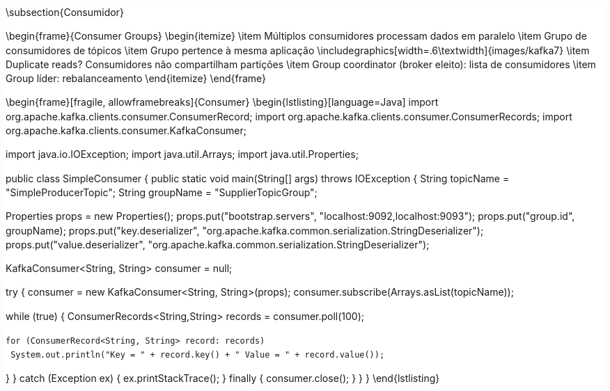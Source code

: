 \subsection{Consumidor}

\begin{frame}{Consumer Groups}
\begin{itemize}
	\item Múltiplos consumidores processam dados em paralelo
	\item Grupo de consumidores de tópicos
	\item Grupo pertence à mesma aplicação
	\includegraphics[width=.6\textwidth]{images/kafka7}
	\item Duplicate reads? Consumidores não compartilham partições
	\item Group coordinator (broker eleito): lista de consumidores
	\item Group líder: rebalanceamento
\end{itemize}
\end{frame}

\begin{frame}[fragile, allowframebreaks]{Consumer}
\begin{lstlisting}[language=Java]
import org.apache.kafka.clients.consumer.ConsumerRecord;
import org.apache.kafka.clients.consumer.ConsumerRecords;
import org.apache.kafka.clients.consumer.KafkaConsumer;

import java.io.IOException;
import java.util.Arrays;
import java.util.Properties;

public class SimpleConsumer {
 public static void main(String[] args) throws IOException {
  String topicName = "SimpleProducerTopic";
  String groupName = "SupplierTopicGroup";

  Properties props = new Properties();
  props.put("bootstrap.servers", "localhost:9092,localhost:9093");
  props.put("group.id", groupName);
  props.put("key.deserializer", "org.apache.kafka.common.serialization.StringDeserializer");
  props.put("value.deserializer", "org.apache.kafka.common.serialization.StringDeserializer");

  KafkaConsumer<String, String> consumer = null;

  try {
   consumer = new KafkaConsumer<String, String>(props);
   consumer.subscribe(Arrays.asList(topicName));

   while (true) {
    ConsumerRecords<String,String> records = consumer.poll(100);

    for (ConsumerRecord<String, String> record: records)
     System.out.println("Key = " + record.key() + " Value = " + record.value());
   }
  } catch (Exception ex) {
   ex.printStackTrace();
  } finally {
   consumer.close();
  }
 }
}
\end{lstlisting}
